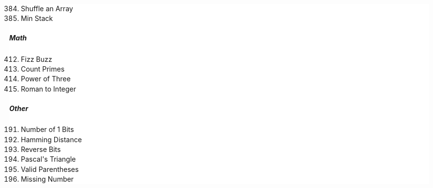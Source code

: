 384. Shuffle an Array
155. Min Stack

##### Math

412. Fizz Buzz
204. Count Primes
326. Power of Three
13. Roman to Integer

##### Other

191. Number of 1 Bits
461. Hamming Distance
190. Reverse Bits
118. Pascal's Triangle
20. Valid Parentheses
268. Missing Number